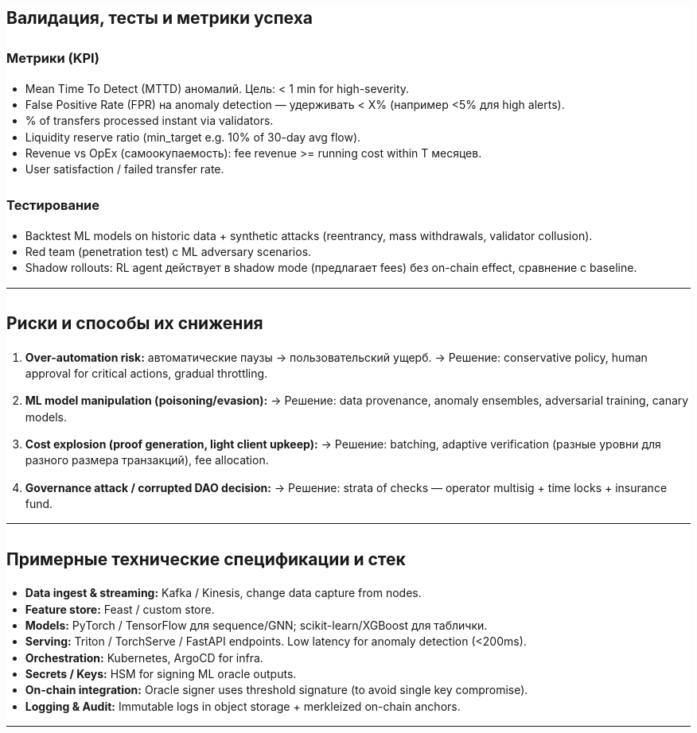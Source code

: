 
## Валидация, тесты и метрики успеха

### Метрики (KPI)

* Mean Time To Detect (MTTD) аномалий. Цель: < 1 min for high-severity.
* False Positive Rate (FPR) на anomaly detection — удерживать < X% (например <5% для high alerts).
* % of transfers processed instant via validators.
* Liquidity reserve ratio (min_target e.g. 10% of 30-day avg flow).
* Revenue vs OpEx (самоокупаемость): fee revenue >= running cost within T месяцев.
* User satisfaction / failed transfer rate.

### Тестирование

* Backtest ML models on historic data + synthetic attacks (reentrancy, mass withdrawals, validator collusion).
* Red team (penetration test) с ML adversary scenarios.
* Shadow rollouts: RL agent действует в shadow mode (предлагает fees) без on-chain effect, сравнение с baseline.

---

## Риски и способы их снижения

1. **Over-automation risk:** автоматические паузы → пользовательский ущерб.
   → Решение: conservative policy, human approval for critical actions, gradual throttling.

2. **ML model manipulation (poisoning/evasion):**
   → Решение: data provenance, anomaly ensembles, adversarial training, canary models.

3. **Cost explosion (proof generation, light client upkeep):**
   → Решение: batching, adaptive verification (разные уровни для разного размера транзакций), fee allocation.

4. **Governance attack / corrupted DAO decision:**
   → Решение: strata of checks — operator multisig + time locks + insurance fund.

---

## Примерные технические спецификации и стек

* **Data ingest & streaming:** Kafka / Kinesis, change data capture from nodes.
* **Feature store:** Feast / custom store.
* **Models:** PyTorch / TensorFlow для sequence/GNN; scikit-learn/XGBoost для таблички.
* **Serving:** Triton / TorchServe / FastAPI endpoints. Low latency for anomaly detection (<200ms).
* **Orchestration:** Kubernetes, ArgoCD for infra.
* **Secrets / Keys:** HSM for signing ML oracle outputs.
* **On-chain integration:** Oracle signer uses threshold signature (to avoid single key compromise).
* **Logging & Audit:** Immutable logs in object storage + merkleized on-chain anchors.

---
